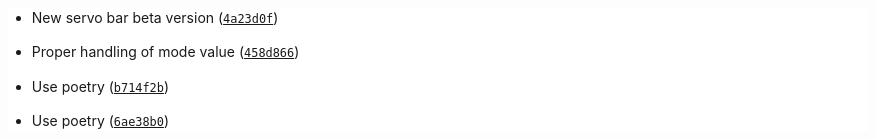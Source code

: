 - New servo bar beta version
  ([`4a23d0f`](https://github.com/bartei/rotary-controller-python/commit/4a23d0f9440f4f709eb5753ebec8898129c5c148))

- Proper handling of mode value
  ([`458d866`](https://github.com/bartei/rotary-controller-python/commit/458d8664507834eb1064d35ac69f2eac72b2d342))

- Use poetry
  ([`b714f2b`](https://github.com/bartei/rotary-controller-python/commit/b714f2b33a163b1b577932af25c7fb0b49fea93d))

- Use poetry
  ([`6ae38b0`](https://github.com/bartei/rotary-controller-python/commit/6ae38b0ccdf9e491b8d439205e8ca70b5dbcb73a))
